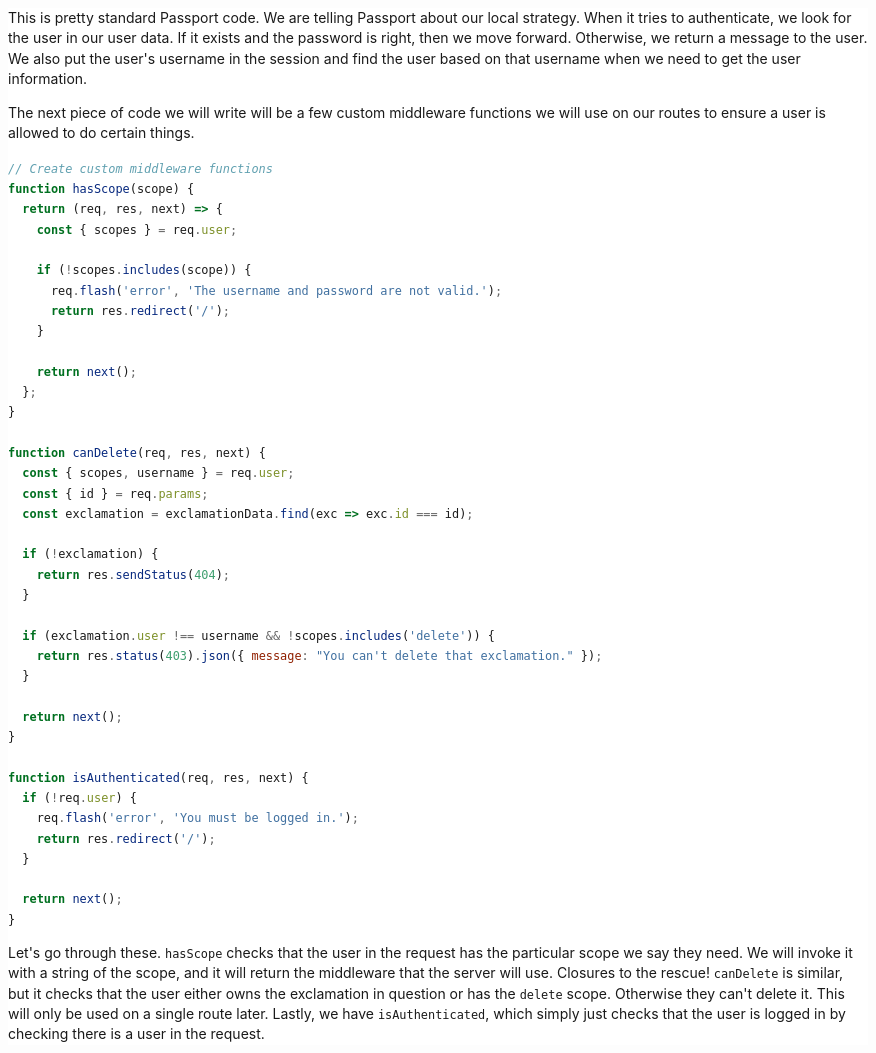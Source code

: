 This is pretty standard Passport code. We are telling Passport about our local strategy. When it tries to authenticate, we look for the user in our user data. If it exists and the password is right, then we move forward. Otherwise, we return a message to the user. We also put the user's username in the session and find the user based on that username when we need to get the user information.

The next piece of code we will write will be a few custom middleware functions we will use on our routes to ensure a user is allowed to do certain things.

```javascript
// Create custom middleware functions
function hasScope(scope) {
  return (req, res, next) => {
    const { scopes } = req.user;

    if (!scopes.includes(scope)) {
      req.flash('error', 'The username and password are not valid.');
      return res.redirect('/');
    }

    return next();
  };
}

function canDelete(req, res, next) {
  const { scopes, username } = req.user;
  const { id } = req.params;
  const exclamation = exclamationData.find(exc => exc.id === id);

  if (!exclamation) {
    return res.sendStatus(404);
  }

  if (exclamation.user !== username && !scopes.includes('delete')) {
    return res.status(403).json({ message: "You can't delete that exclamation." });
  }

  return next();
}

function isAuthenticated(req, res, next) {
  if (!req.user) {
    req.flash('error', 'You must be logged in.');
    return res.redirect('/');
  }

  return next();
}
```

Let's go through these. `hasScope` checks that the user in the request has the particular scope we say they need. We will invoke it with a string of the scope, and it will return the middleware that the server will use. Closures to the rescue! `canDelete` is similar, but it checks that the user either owns the exclamation in question or has the `delete` scope. Otherwise they can't delete it. This will only be used on a single route later. Lastly, we have `isAuthenticated`, which simply just checks that the user is logged in by checking there is a user in the request.

